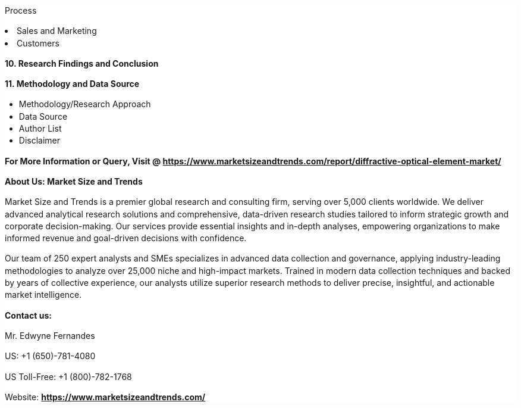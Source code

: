 Process</li><li>Sales and Marketing</li><li>Customers</li></ul><p><strong>10. Research Findings and Conclusion</strong></p><p><strong>11. Methodology and Data Source</strong></p><ul><li>Methodology/Research Approach</li><li>Data Source</li><li>Author List</li><li>Disclaimer</li></ul></p><p><strong>For More Information or Query, Visit @ <a href="https://www.marketsizeandtrends.com/report/diffractive-optical-element-market/">https://www.marketsizeandtrends.com/report/diffractive-optical-element-market/</a></strong></p><p><strong>About Us: Market Size and Trends</strong></p><p>Market Size and Trends is a premier global research and consulting firm, serving over 5,000 clients worldwide. We deliver advanced analytical research solutions and comprehensive, data-driven research studies tailored to inform strategic growth and corporate decision-making. Our services provide essential insights and in-depth analyses, empowering organizations to make informed revenue and goal-driven decisions with confidence.</p><p>Our team of 250 expert analysts and SMEs specializes in advanced data collection and governance, applying industry-leading methodologies to analyze over 25,000 niche and high-impact markets. Trained in modern data collection techniques and backed by years of collective experience, our analysts utilize superior research methods to deliver precise, insightful, and actionable market intelligence.</p><p><strong>Contact us:</strong></p><p>Mr. Edwyne Fernandes</p><p>US: +1 (650)-781-4080</p><p>US Toll-Free: +1 (800)-782-1768</p><p>Website: <strong><a href="https://www.marketsizeandtrends.com/">https://www.marketsizeandtrends.com/</a></strong></p>
